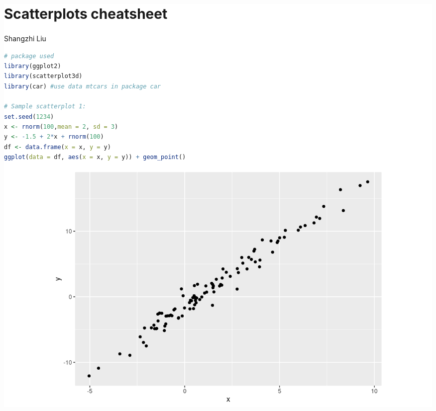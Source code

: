 # Scatterplots cheatsheet

Shangzhi Liu





```r
# package used
library(ggplot2)
library(scatterplot3d)
library(car) #use data mtcars in package car

# Sample scatterplot 1:
set.seed(1234)
x <- rnorm(100,mean = 2, sd = 3)
y <- -1.5 + 2*x + rnorm(100)
df <- data.frame(x = x, y = y)
ggplot(data = df, aes(x = x, y = y)) + geom_point()
```

<img src="scatterplots_cheatsheet_files/figure-html/unnamed-chunk-2-1.png" width="672" style="display: block; margin: auto;" />
